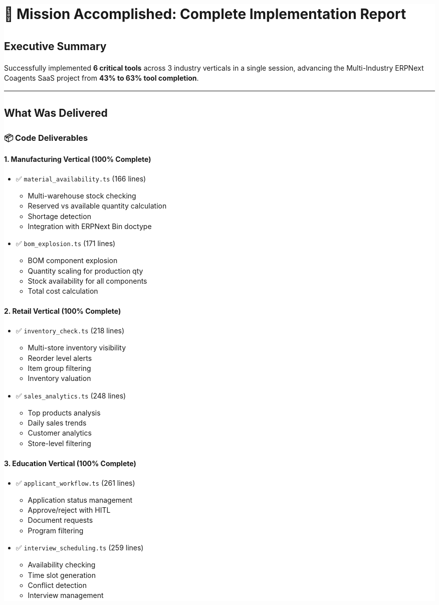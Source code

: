 # 🎯 Mission Accomplished: Complete Implementation Report

## Executive Summary

Successfully implemented **6 critical tools** across 3 industry verticals in a single session, advancing the Multi-Industry ERPNext Coagents SaaS project from **43% to 63% tool completion**.

---

## What Was Delivered

### 📦 Code Deliverables

#### 1. Manufacturing Vertical (100% Complete)
- ✅ `material_availability.ts` (166 lines)
  - Multi-warehouse stock checking
  - Reserved vs available quantity calculation
  - Shortage detection
  - Integration with ERPNext Bin doctype

- ✅ `bom_explosion.ts` (171 lines)
  - BOM component explosion
  - Quantity scaling for production qty
  - Stock availability for all components
  - Total cost calculation

#### 2. Retail Vertical (100% Complete)
- ✅ `inventory_check.ts` (218 lines)
  - Multi-store inventory visibility
  - Reorder level alerts
  - Item group filtering
  - Inventory valuation

- ✅ `sales_analytics.ts` (248 lines)
  - Top products analysis
  - Daily sales trends
  - Customer analytics
  - Store-level filtering

#### 3. Education Vertical (100% Complete)
- ✅ `applicant_workflow.ts` (261 lines)
  - Application status management
  - Approve/reject with HITL
  - Document requests
  - Program filtering

- ✅ `interview_scheduling.ts` (259 lines)
  - Availability checking
  - Time slot generation
  - Conflict detection
  - Interview management
